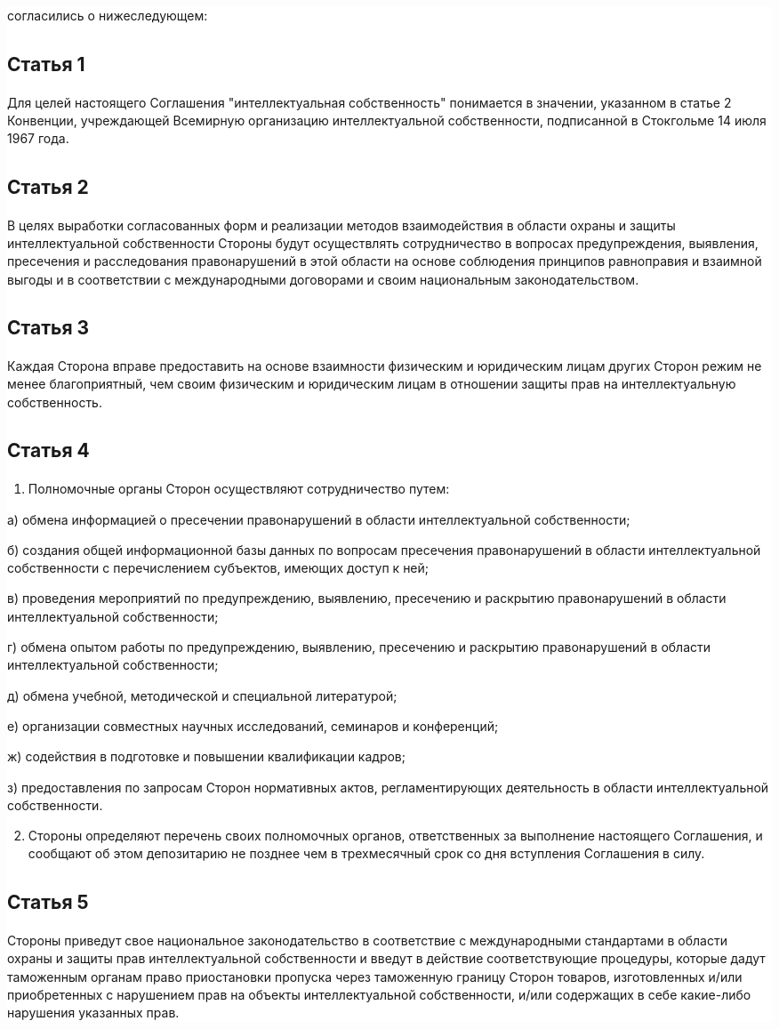 согласились о нижеследующем:

## Статья 1

Для целей настоящего Соглашения "интеллектуальная собственность" понимается в значении, указанном в статье 2 Конвенции, учреждающей Всемирную организацию интеллектуальной собственности, подписанной в Стокгольме 14 июля 1967 года.

## Статья 2

В целях выработки согласованных форм и реализации методов взаимодействия в области охраны и защиты интеллектуальной собственности Стороны будут осуществлять сотрудничество в вопросах предупреждения, выявления, пресечения и расследования правонарушений в этой области на основе соблюдения принципов равноправия и взаимной выгоды и в соответствии с международными договорами и своим национальным законодательством.

## Статья 3

Каждая Сторона вправе предоставить на основе взаимности физическим и юридическим лицам других Сторон режим не менее благоприятный, чем своим физическим и юридическим лицам в отношении защиты прав на интеллектуальную собственность.

## Статья 4

1. Полномочные органы Сторон осуществляют сотрудничество путем:

а) обмена информацией о пресечении правонарушений в области интеллектуальной собственности;

б) создания общей информационной базы данных по вопросам пресечения правонарушений в области интеллектуальной собственности с перечислением субъектов, имеющих доступ к ней;

в) проведения мероприятий по предупреждению, выявлению, пресечению и раскрытию правонарушений в области интеллектуальной собственности;

г) обмена опытом работы по предупреждению, выявлению, пресечению и раскрытию правонарушений в области интеллектуальной собственности;

д) обмена учебной, методической и специальной литературой;

е) организации совместных научных исследований, семинаров и конференций;

ж) содействия в подготовке и повышении квалификации кадров;

з) предоставления по запросам Сторон нормативных актов, регламентирующих деятельность в области интеллектуальной собственности.

2. Стороны определяют перечень своих полномочных органов, ответственных за выполнение настоящего Соглашения, и сообщают об этом депозитарию не позднее чем в трехмесячный срок со дня вступления Соглашения в силу.

## Статья 5

Стороны приведут свое национальное законодательство в соответствие с международными стандартами в области охраны и защиты прав интеллектуальной собственности и введут в действие соответствующие процедуры, которые дадут таможенным органам право приостановки пропуска через таможенную границу Сторон товаров, изготовленных и/или приобретенных с нарушением прав на объекты интеллектуальной собственности, и/или содержащих в себе какие-либо нарушения указанных прав.
